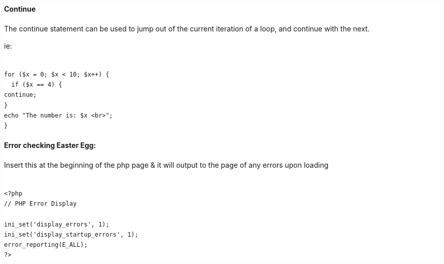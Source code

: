 #### Continue

The continue statement can be used to jump out of the current iteration of a loop, and continue with the next.

ie:

```

for ($x = 0; $x < 10; $x++) {
  if ($x == 4) {
continue;
}
echo "The number is: $x <br>";
}

```

#### Error checking Easter Egg:

Insert this at the beginning of the php page & it will output to the page of any errors upon loading

```

<?php
// PHP Error Display

ini_set('display_errors', 1);
ini_set('display_startup_errors', 1);
error_reporting(E_ALL);
?>

```
